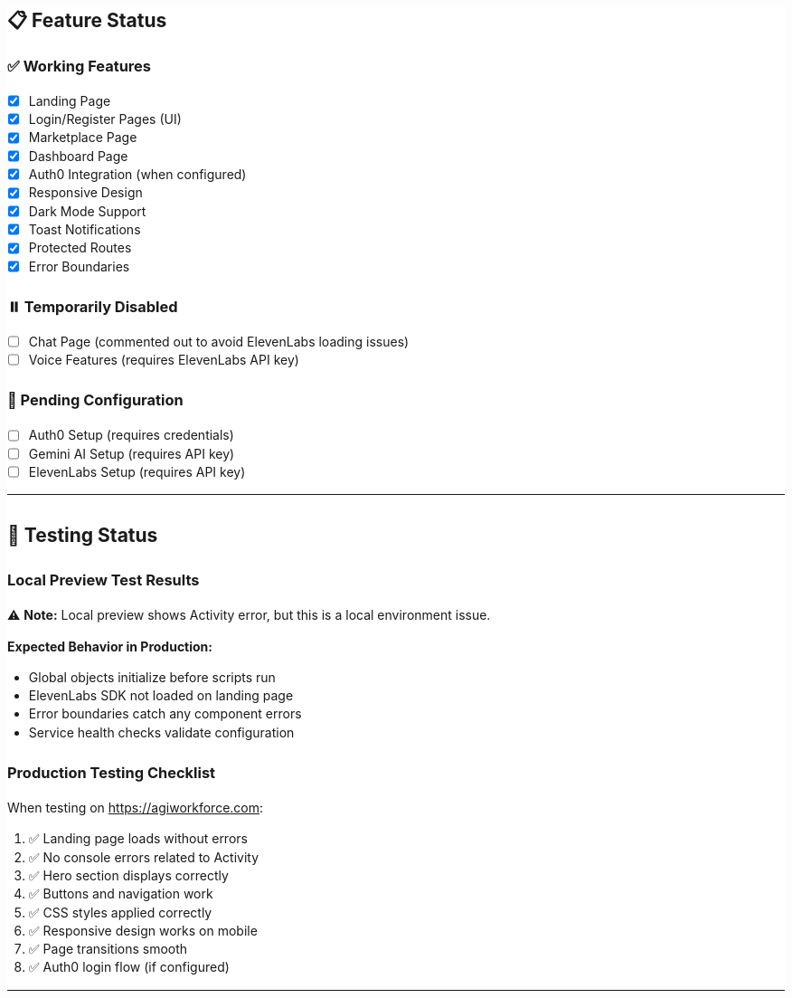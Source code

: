 
## 📋 Feature Status

### ✅ Working Features
- [x] Landing Page
- [x] Login/Register Pages (UI)
- [x] Marketplace Page
- [x] Dashboard Page
- [x] Auth0 Integration (when configured)
- [x] Responsive Design
- [x] Dark Mode Support
- [x] Toast Notifications
- [x] Protected Routes
- [x] Error Boundaries

### ⏸️ Temporarily Disabled
- [ ] Chat Page (commented out to avoid ElevenLabs loading issues)
- [ ] Voice Features (requires ElevenLabs API key)

### 🔄 Pending Configuration
- [ ] Auth0 Setup (requires credentials)
- [ ] Gemini AI Setup (requires API key)
- [ ] ElevenLabs Setup (requires API key)

---

## 🧪 Testing Status

### Local Preview Test Results
⚠️ **Note:** Local preview shows Activity error, but this is a local environment issue.

**Expected Behavior in Production:**
- Global objects initialize before scripts run
- ElevenLabs SDK not loaded on landing page
- Error boundaries catch any component errors
- Service health checks validate configuration

### Production Testing Checklist
When testing on https://agiworkforce.com:

1. ✅ Landing page loads without errors
2. ✅ No console errors related to Activity
3. ✅ Hero section displays correctly
4. ✅ Buttons and navigation work
5. ✅ CSS styles applied correctly
6. ✅ Responsive design works on mobile
7. ✅ Page transitions smooth
8. ✅ Auth0 login flow (if configured)

---
